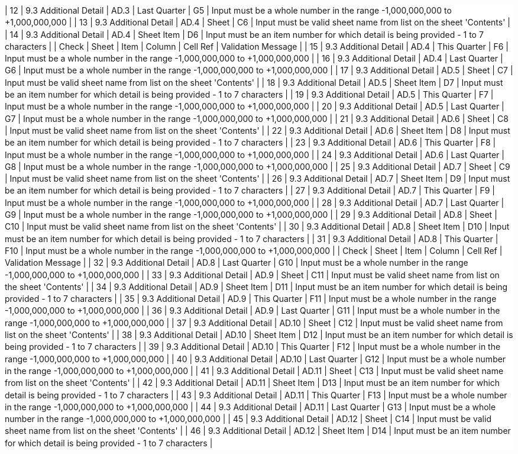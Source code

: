 |      12 | 9.3 Additional Detail | AD.3   | Last Quarter | G5         | Input must be a whole number in the range -1,000,000,000 to +1,000,000,000          |
|      13 | 9.3 Additional Detail | AD.4   | Sheet        | C6         | Input must be valid sheet name from list on the sheet 'Contents'                    |
|      14 | 9.3 Additional Detail | AD.4   | Sheet Item   | D6         | Input must be an item number for which detail is being provided - 1 to 7 characters |
|   Check | Sheet                 | Item   | Column       | Cell Ref   | Validation Message                                                                  |
|      15 | 9.3 Additional Detail | AD.4   | This Quarter | F6         | Input must be a whole number in the range -1,000,000,000 to +1,000,000,000          |
|      16 | 9.3 Additional Detail | AD.4   | Last Quarter | G6         | Input must be a whole number in the range -1,000,000,000 to +1,000,000,000          |
|      17 | 9.3 Additional Detail | AD.5   | Sheet        | C7         | Input must be valid sheet name from list on the sheet 'Contents'                    |
|      18 | 9.3 Additional Detail | AD.5   | Sheet Item   | D7         | Input must be an item number for which detail is being provided - 1 to 7 characters |
|      19 | 9.3 Additional Detail | AD.5   | This Quarter | F7         | Input must be a whole number in the range -1,000,000,000 to +1,000,000,000          |
|      20 | 9.3 Additional Detail | AD.5   | Last Quarter | G7         | Input must be a whole number in the range -1,000,000,000 to +1,000,000,000          |
|      21 | 9.3 Additional Detail | AD.6   | Sheet        | C8         | Input must be valid sheet name from list on the sheet 'Contents'                    |
|      22 | 9.3 Additional Detail | AD.6   | Sheet Item   | D8         | Input must be an item number for which detail is being provided - 1 to 7 characters |
|      23 | 9.3 Additional Detail | AD.6   | This Quarter | F8         | Input must be a whole number in the range -1,000,000,000 to +1,000,000,000          |
|      24 | 9.3 Additional Detail | AD.6   | Last Quarter | G8         | Input must be a whole number in the range -1,000,000,000 to +1,000,000,000          |
|      25 | 9.3 Additional Detail | AD.7   | Sheet        | C9         | Input must be valid sheet name from list on the sheet 'Contents'                    |
|      26 | 9.3 Additional Detail | AD.7   | Sheet Item   | D9         | Input must be an item number for which detail is being provided - 1 to 7 characters |
|      27 | 9.3 Additional Detail | AD.7   | This Quarter | F9         | Input must be a whole number in the range -1,000,000,000 to +1,000,000,000          |
|      28 | 9.3 Additional Detail | AD.7   | Last Quarter | G9         | Input must be a whole number in the range -1,000,000,000 to +1,000,000,000          |
|      29 | 9.3 Additional Detail | AD.8   | Sheet        | C10        | Input must be valid sheet name from list on the sheet 'Contents'                    |
|      30 | 9.3 Additional Detail | AD.8   | Sheet Item   | D10        | Input must be an item number for which detail is being provided - 1 to 7 characters |
|      31 | 9.3 Additional Detail | AD.8   | This Quarter | F10        | Input must be a whole number in the range -1,000,000,000 to +1,000,000,000          |
|   Check | Sheet                 | Item   | Column       | Cell Ref   | Validation Message                                                                  |
|      32 | 9.3 Additional Detail | AD.8   | Last Quarter | G10        | Input must be a whole number in the range -1,000,000,000 to +1,000,000,000          |
|      33 | 9.3 Additional Detail | AD.9   | Sheet        | C11        | Input must be valid sheet name from list on the sheet 'Contents'                    |
|      34 | 9.3 Additional Detail | AD.9   | Sheet Item   | D11        | Input must be an item number for which detail is being provided - 1 to 7 characters |
|      35 | 9.3 Additional Detail | AD.9   | This Quarter | F11        | Input must be a whole number in the range -1,000,000,000 to +1,000,000,000          |
|      36 | 9.3 Additional Detail | AD.9   | Last Quarter | G11        | Input must be a whole number in the range -1,000,000,000 to +1,000,000,000          |
|      37 | 9.3 Additional Detail | AD.10  | Sheet        | C12        | Input must be valid sheet name from list on the sheet 'Contents'                    |
|      38 | 9.3 Additional Detail | AD.10  | Sheet Item   | D12        | Input must be an item number for which detail is being provided - 1 to 7 characters |
|      39 | 9.3 Additional Detail | AD.10  | This Quarter | F12        | Input must be a whole number in the range -1,000,000,000 to +1,000,000,000          |
|      40 | 9.3 Additional Detail | AD.10  | Last Quarter | G12        | Input must be a whole number in the range -1,000,000,000 to +1,000,000,000          |
|      41 | 9.3 Additional Detail | AD.11  | Sheet        | C13        | Input must be valid sheet name from list on the sheet 'Contents'                    |
|      42 | 9.3 Additional Detail | AD.11  | Sheet Item   | D13        | Input must be an item number for which detail is being provided - 1 to 7 characters |
|      43 | 9.3 Additional Detail | AD.11  | This Quarter | F13        | Input must be a whole number in the range -1,000,000,000 to +1,000,000,000          |
|      44 | 9.3 Additional Detail | AD.11  | Last Quarter | G13        | Input must be a whole number in the range -1,000,000,000 to +1,000,000,000          |
|      45 | 9.3 Additional Detail | AD.12  | Sheet        | C14        | Input must be valid sheet name from list on the sheet 'Contents'                    |
|      46 | 9.3 Additional Detail | AD.12  | Sheet Item   | D14        | Input must be an item number for which detail is being provided - 1 to 7 characters |